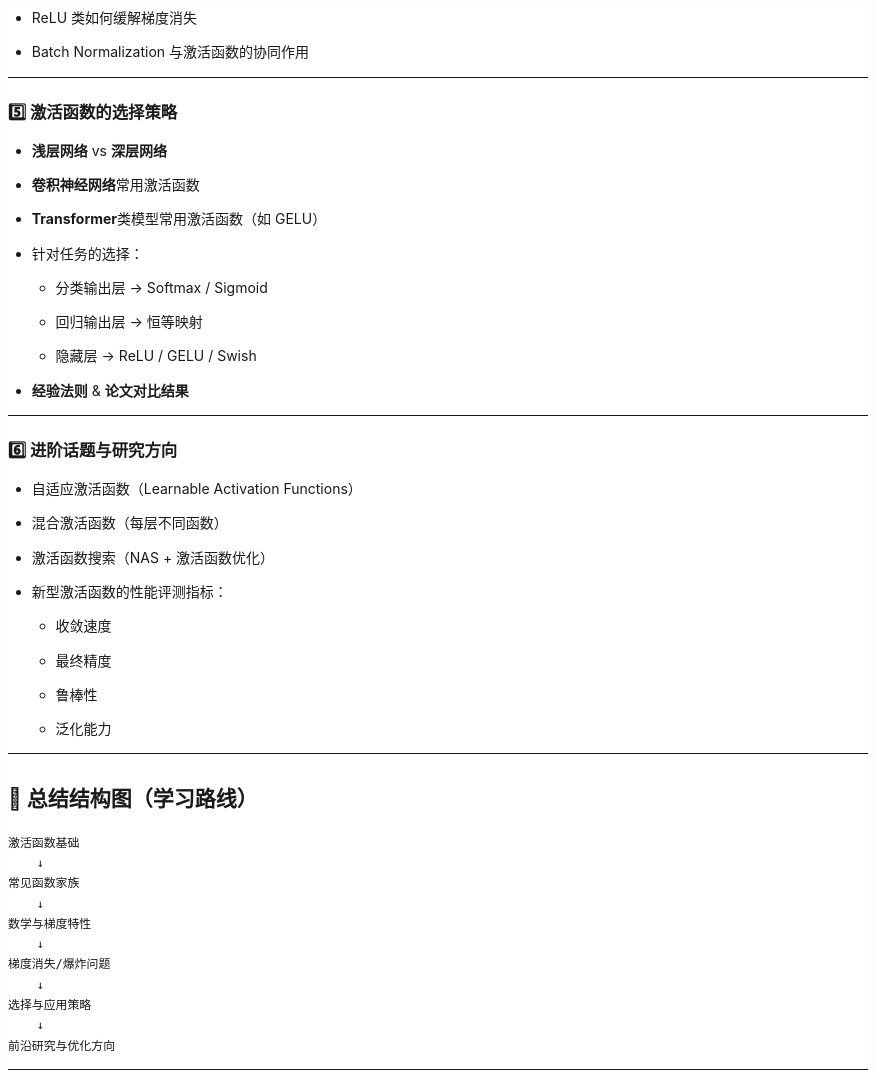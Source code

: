 -   ReLU 类如何缓解梯度消失
    
-   Batch Normalization 与激活函数的协同作用
    

---

### **5️⃣ 激活函数的选择策略**

-   **浅层网络** vs **深层网络**
    
-   **卷积神经网络**常用激活函数
    
-   **Transformer**类模型常用激活函数（如 GELU）
    
-   针对任务的选择：
    
    -   分类输出层 → Softmax / Sigmoid
        
    -   回归输出层 → 恒等映射
        
    -   隐藏层 → ReLU / GELU / Swish
        
-   **经验法则** & **论文对比结果**
    

---

### **6️⃣ 进阶话题与研究方向**

-   自适应激活函数（Learnable Activation Functions）
    
-   混合激活函数（每层不同函数）
    
-   激活函数搜索（NAS + 激活函数优化）
    
-   新型激活函数的性能评测指标：
    
    -   收敛速度
        
    -   最终精度
        
    -   鲁棒性
        
    -   泛化能力
        

---

## 📌 总结结构图（学习路线）

```markdown
激活函数基础  
    ↓
常见函数家族  
    ↓
数学与梯度特性  
    ↓
梯度消失/爆炸问题  
    ↓
选择与应用策略  
    ↓
前沿研究与优化方向
```

---